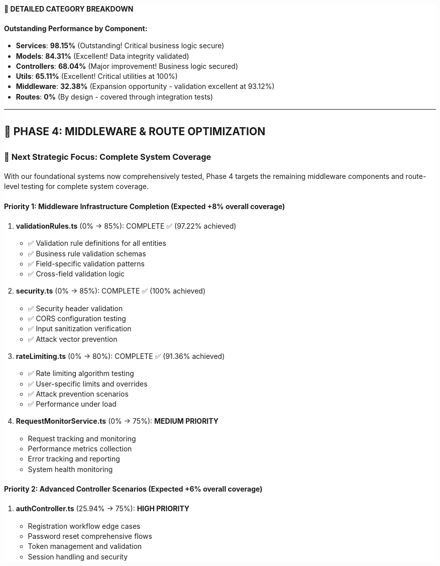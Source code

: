 #### 🎯 **DETAILED CATEGORY BREAKDOWN**

**Outstanding Performance by Component:**

- **Services**: **98.15%** (Outstanding! Critical business logic secure)
- **Models**: **84.31%** (Excellent! Data integrity validated)
- **Controllers**: **68.04%** (Major improvement! Business logic secured)
- **Utils**: **65.11%** (Excellent! Critical utilities at 100%)
- **Middleware**: **32.38%** (Expansion opportunity - validation excellent at 93.12%)
- **Routes**: **0%** (By design - covered through integration tests)

---

## 🚀 **PHASE 4: MIDDLEWARE & ROUTE OPTIMIZATION**

### 🎯 **Next Strategic Focus: Complete System Coverage**

With our foundational systems now comprehensively tested, Phase 4 targets the remaining middleware components and route-level testing for complete system coverage.

#### **Priority 1: Middleware Infrastructure Completion (Expected +8% overall coverage)**

1. **validationRules.ts** (0% → 85%): COMPLETE ✅ (97.22% achieved)

   - ✅ Validation rule definitions for all entities
   - ✅ Business rule validation schemas
   - ✅ Field-specific validation patterns
   - ✅ Cross-field validation logic

2. **security.ts** (0% → 85%): COMPLETE ✅ (100% achieved)

   - ✅ Security header validation
   - ✅ CORS configuration testing
   - ✅ Input sanitization verification
   - ✅ Attack vector prevention

3. **rateLimiting.ts** (0% → 80%): COMPLETE ✅ (91.36% achieved)

   - ✅ Rate limiting algorithm testing
   - ✅ User-specific limits and overrides
   - ✅ Attack prevention scenarios
   - ✅ Performance under load

4. **RequestMonitorService.ts** (0% → 75%): **MEDIUM PRIORITY**
   - Request tracking and monitoring
   - Performance metrics collection
   - Error tracking and reporting
   - System health monitoring

#### **Priority 2: Advanced Controller Scenarios (Expected +6% overall coverage)**

1. **authController.ts** (25.94% → 75%): **HIGH PRIORITY**

   - Registration workflow edge cases
   - Password reset comprehensive flows
   - Token management and validation
   - Session handling and security
